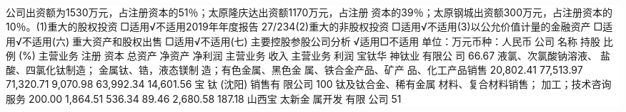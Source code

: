 公司出资额为1530万元，占注册资本的51％；太原隆庆达出资额1170万元，占注册
资本的39％；太原钢城出资额300万元，占注册资本的10％。(1)重大的股权投资
□适用√不适用2019年年度报告
27/234(2)重大的非股权投资
□适用√不适用(3)以公允价值计量的金融资产
□适用√不适用(六)
重大资产和股权出售
□适用√不适用(七)
主要控股参股公司分析
√适用□不适用
单位：万元币种：人民币
公司
名称
持股
比例
(%)
主营业务
注册
资本
总资产
净资产
净利润
主营业务
收入
主营业务
利润
宝钛华
神钛业
有限公
司
66.67
液氯、次氯酸钠溶液、
盐酸、四氯化钛制造；
金属钛、锆，液态镁制
造；有色金属、黑色金
属、铁合金产品、矿产
品、化工产品销售
20,802.41
77,513.97
71,320.71
9,070.98
63,992.34
14,601.56
宝
钛
(沈阳)
销售有
限公司
100
钛及钛合金、稀有金属
材料、复合材料销售；
加工；技术咨询服务
200.00
1,864.51
536.34
89.46
2,680.58
187.18
山西宝
太新金
属开发
有限
公司
51